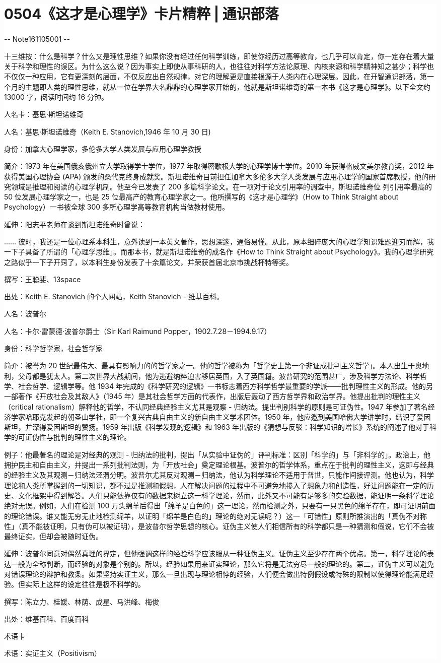 # 0504《这才是心理学》卡片精粹 | 通识部落

-- Note161105001 --

十三维按：什么是科学？什么又是理性思维？如果你没有经过任何科学训练，即使你经历过高等教育，也几乎可以肯定，你一定存在着大量关于科学和理性的误区。为什么这么说？因为事实上即使从事科研的人，也往往对科学方法论原理、内核来源和科学精神知之甚少；科学也不仅仅一种应用，它有更深刻的层面，不仅反应出自然规律，对它的理解更是直接根源于人类内在心理深层。因此，在开智通识部落，第一个月的主题即人类的理性思维，就从一位在学界大名鼎鼎的心理学家开始的，他就是斯坦诺维奇的第一本书《这才是心理学》。以下全文约 13000 字，阅读时间约 16 分钟。

人名卡：基思·斯坦诺维奇

人名：基思·斯坦诺维奇（Keith E. Stanovich,1946 年 10 月 30 日)

身份：加拿大心理学家，多伦多大学人类发展与应用心理学教授

简介：1973 年在美国俄亥俄州立大学取得学士学位，1977 年取得密歇根大学的心理学博士学位。2010 年获得格威文美尔教育奖，2012 年获得美国心理协会 (APA) 颁发的桑代克终身成就奖。斯坦诺维奇目前担任加拿大多伦多大学人类发展与应用心理学的国家首席教授，他的研究领域是推理和阅读的心理学机制。他至今已发表了 200 多篇科学论文。在一项对于论文引用率的调查中，斯坦诺维奇位 列引用率最高的 50 位发展心理学家之一，也是 25 位最高产的教育心理学家之一。他所撰写的《这才是心理学》（How to Think Straight about Psychology）一书被全球 300 多所心理学高等教育机构当做教材使用。

延伸：阳志平老师在谈到斯坦诺维奇时曾说：

…… 彼时，我还是一位心理系本科生，意外读到一本英文著作，思想深邃，通俗易懂。从此，原本细碎庞大的心理学知识难题迎刃而解，我一下子具备了所谓的「心理学思维」。而那本书，就是斯坦诺维奇的成名作《How to Think Straight about Psychology》。我的心理学研究之路似乎一下子开窍了，以本科生身份发表了十余篇论文，并荣获首届北京市挑战杯特等奖。

撰写：王聪斐、13space

出处：Keith E. Stanovich 的个人网站，Keith Stanovich - 维基百科。

人名：波普尔

人名：卡尔·雷蒙德·波普尔爵士（Sir Karl Raimund Popper，1902.7.28－1994.9.17）

身份：科学哲学家，社会哲学家

简介：被誉为 20 世纪最伟大、最具有影响力的的哲学家之一。他的哲学被称为「哲学史上第一个非证成批判主义哲学」。本人出生于奥地利，父母都是犹太人。第二次世界大战期间，他为逃避纳粹迫害移居英国，入了英国籍。波普研究的范围甚广，涉及科学方法论、科学哲学、社会哲学、逻辑学等。他 1934 年完成的《科学研究的逻辑》一书标志着西方科学哲学最重要的学派――批判理性主义的形成。他的另一部著作《开放社会及其敌人》（1945 年）是其社会哲学方面的代表作，出版后轰动了西方哲学界和政治学界。他提出批判的理性主义（critical rationalism）解释他的哲学，不认同经典经验主义尤其是观察 - 归纳法。提出判别科学的原则是可证伪性。1947 年参加了著名经济学家哈耶克发起的朝圣山学社，即一个复兴古典自由主义的新自由主义学术团体。1950 年，他应邀到美国哈佛大学讲学时，结识了爱因斯坦，并深得爱因斯坦的赞扬。1959 年出版《科学发现的逻辑》和 1963 年出版的《猜想与反驳：科学知识的增长》系统的阐述了他对于科学的可证伪性与批判的理性主义的理论。

例子：他最著名的理论是对经典的观测 - 归纳法的批判，提出「从实验中证伪的」评判标准：区别「科学的」与「非科学的」。政治上，他拥护民主和自由主义，并提出一系列批判法则，为「开放社会」奠定理论根基。波普尔的哲学体系，重点在于批判的理性主义，这即与经典的经验主义及其观测－归纳法泾渭分明。波普尔尤其反对观测－归纳法，他认为科学理论不适用于普世，只能作间接评测。他也认为，科学理论和人类所掌握到的一切知识，都不过是推测和假想，人在解决问题的过程中不可避免地掺入了想象力和创造性，好让问题能在一定的历史、文化框架中得到解答。人们只能依靠仅有的数据来树立这一科学理论，然而，此外又不可能有足够多的实验数据，能证明一条科学理论绝对无误。例如，人们在检测 100 万头绵羊后得出「绵羊是白色的」这一理论，然而检测之外，只要有一只黑色的绵羊存在，即可证明前面的理论错误。谁又能无穷无止地检测绵羊，以证明「绵羊是白色的」理论的绝对无误呢？）这一「可错性」原则所推演出的「真伪不对称性」（真不能被证明，只有伪可以被证明），是波普尔哲学思想的核心。证伪主义使人们相信所有的科学都只是一种猜测和假说，它们不会被最终证实，但却会被随时证伪。

延伸：波普尔同意对偶然真理的界定，但他强调这样的经验科学应该服从一种证伪主义。证伪主义至少存在两个优点。第一，科学理论的表达一般为全称判断，而经验的对象是个别的。所以，经验如果用来证实理论，那么它将是无法穷尽一般的理论的。第二，证伪主义可以避免对错误理论的辩护和教条。如果坚持实证主义，那么一旦出现与理论相悖的经验，人们便会做出特例假设或特殊的限制以使得理论能满足经验。但实际上这样的设定往往是极不科学的。

撰写：陈立力、桂媛、林荫、成星、马洪峰、梅俊

出处：维基百科、百度百科

术语卡

术语：实证主义（Positivism）
